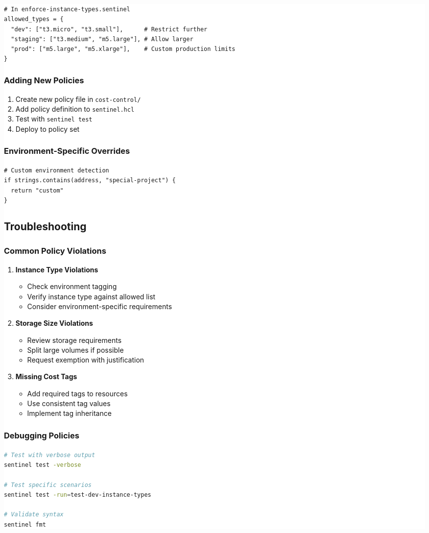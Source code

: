 ```sentinel
# In enforce-instance-types.sentinel
allowed_types = {
  "dev": ["t3.micro", "t3.small"],      # Restrict further
  "staging": ["t3.medium", "m5.large"], # Allow larger
  "prod": ["m5.large", "m5.xlarge"],    # Custom production limits
}
```

### Adding New Policies

1. Create new policy file in `cost-control/`
2. Add policy definition to `sentinel.hcl`
3. Test with `sentinel test`
4. Deploy to policy set

### Environment-Specific Overrides

```sentinel
# Custom environment detection
if strings.contains(address, "special-project") {
  return "custom"
}
```

## Troubleshooting

### Common Policy Violations

1. **Instance Type Violations**
   - Check environment tagging
   - Verify instance type against allowed list
   - Consider environment-specific requirements

2. **Storage Size Violations**
   - Review storage requirements
   - Split large volumes if possible
   - Request exemption with justification

3. **Missing Cost Tags**
   - Add required tags to resources
   - Use consistent tag values
   - Implement tag inheritance

### Debugging Policies

```bash
# Test with verbose output
sentinel test -verbose

# Test specific scenarios
sentinel test -run=test-dev-instance-types

# Validate syntax
sentinel fmt
```
